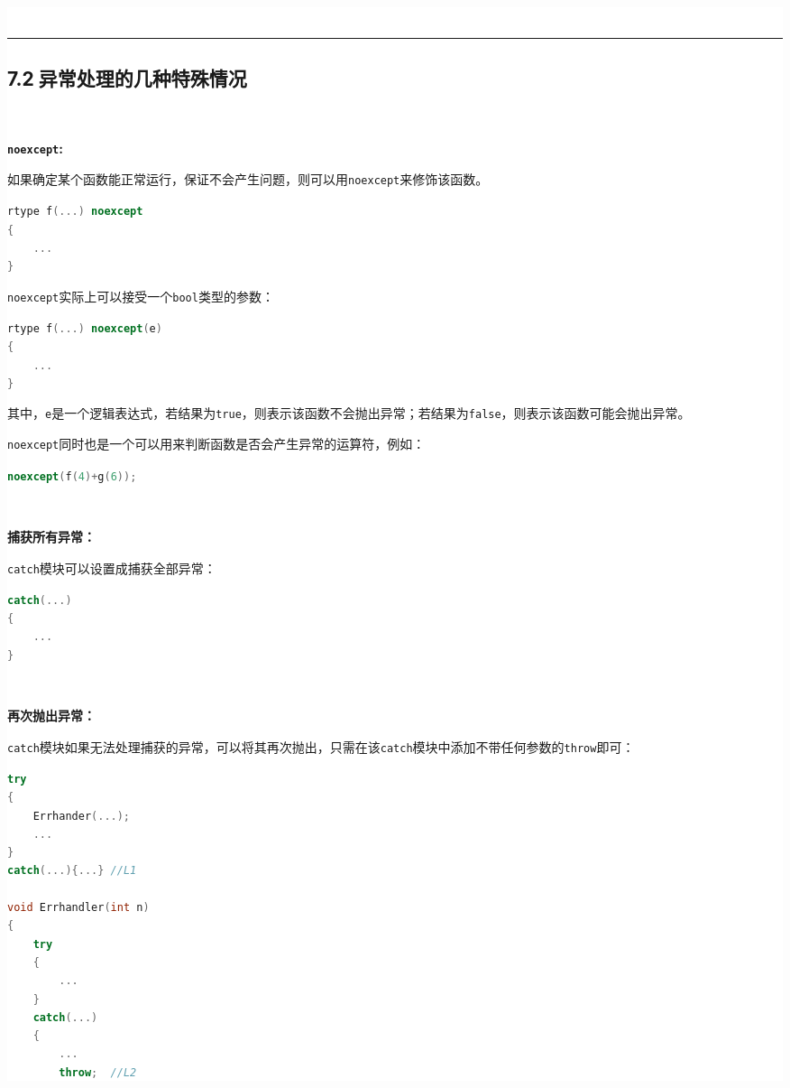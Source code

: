 $~$

***

## 7.2 异常处理的几种特殊情况

$~$

**`noexcept`:**

如果确定某个函数能正常运行，保证不会产生问题，则可以用`noexcept`来修饰该函数。

```cpp linenums="1"
rtype f(...) noexcept
{
    ...
}
```

`noexcept`实际上可以接受一个`bool`类型的参数：

```cpp linenums="1"
rtype f(...) noexcept(e)
{
    ...
}
```

其中，`e`是一个逻辑表达式，若结果为`true`，则表示该函数不会抛出异常；若结果为`false`，则表示该函数可能会抛出异常。

`noexcept`同时也是一个可以用来判断函数是否会产生异常的运算符，例如：

```cpp linenums="1"
noexcept(f(4)+g(6));
```

$~$

**捕获所有异常：**

`catch`模块可以设置成捕获全部异常：

```cpp linenums="1"
catch(...)
{
    ...
}
```

$~$

**再次抛出异常：**

`catch`模块如果无法处理捕获的异常，可以将其再次抛出，只需在该`catch`模块中添加不带任何参数的`throw`即可：

```cpp linenums="1"
try
{
    Errhander(...);
    ...
}
catch(...){...} //L1

void Errhandler(int n)
{
    try
    {
        ...
    }
    catch(...)
    {
        ...
        throw;  //L2
```